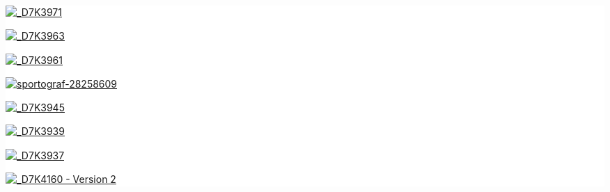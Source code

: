 <a href="http://www.flickr.com/photos/aadm/7948031232/" title="_D7K3971 by aadm, on Flickr"><img src="http://farm9.staticflickr.com/8033/7948031232_663e793f2e_z.jpg" width="640" height="424" alt="_D7K3971"></a>

<a href="http://www.flickr.com/photos/aadm/7948032826/" title="_D7K3963 by aadm, on Flickr"><img src="http://farm9.staticflickr.com/8320/7948032826_e360c45c8c_z.jpg" width="424" height="640" alt="_D7K3963"></a>

<a href="http://www.flickr.com/photos/aadm/7948034722/" title="_D7K3961 by aadm, on Flickr"><img src="http://farm9.staticflickr.com/8298/7948034722_50a408f233_z.jpg" width="640" height="427" alt="_D7K3961"></a>

<a href="http://www.flickr.com/photos/aadm/7947926340/" title="sportograf-28258609 by aadm, on Flickr"><img src="http://farm9.staticflickr.com/8444/7947926340_02a80cca02_z.jpg" width="640" height="426" alt="sportograf-28258609"></a>

<a href="http://www.flickr.com/photos/aadm/7948040698/" title="_D7K3945 by aadm, on Flickr"><img src="http://farm9.staticflickr.com/8443/7948040698_f52fa1bffa_z.jpg" width="424" height="640" alt="_D7K3945"></a>

<a href="http://www.flickr.com/photos/aadm/7948044732/" title="_D7K3939 by aadm, on Flickr"><img src="http://farm9.staticflickr.com/8029/7948044732_d7efd07e0b_z.jpg" width="424" height="640" alt="_D7K3939"></a>

<a href="http://www.flickr.com/photos/aadm/7948046476/" title="_D7K3937 by aadm, on Flickr"><img src="http://farm9.staticflickr.com/8177/7948046476_92ceb19cdc_z.jpg" width="640" height="424" alt="_D7K3937"></a>

<a href="http://www.flickr.com/photos/aadm/7947984568/" title="_D7K4160 - Version 2 by aadm, on Flickr"><img src="http://farm9.staticflickr.com/8438/7947984568_d47c953b4f_z.jpg" width="640" height="424" alt="_D7K4160 - Version 2"></a>



